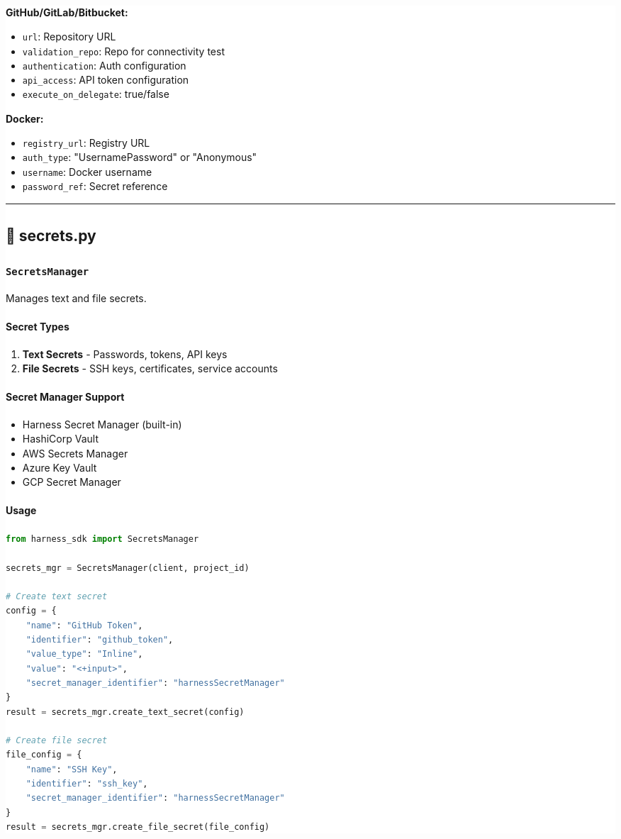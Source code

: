 **GitHub/GitLab/Bitbucket:**
- `url`: Repository URL
- `validation_repo`: Repo for connectivity test
- `authentication`: Auth configuration
- `api_access`: API token configuration
- `execute_on_delegate`: true/false

**Docker:**
- `registry_url`: Registry URL
- `auth_type`: "UsernamePassword" or "Anonymous"
- `username`: Docker username
- `password_ref`: Secret reference

---

## 🔐 secrets.py

### `SecretsManager`

Manages text and file secrets.

#### Secret Types

1. **Text Secrets** - Passwords, tokens, API keys
2. **File Secrets** - SSH keys, certificates, service accounts

#### Secret Manager Support

- Harness Secret Manager (built-in)
- HashiCorp Vault
- AWS Secrets Manager
- Azure Key Vault
- GCP Secret Manager

#### Usage

```python
from harness_sdk import SecretsManager

secrets_mgr = SecretsManager(client, project_id)

# Create text secret
config = {
    "name": "GitHub Token",
    "identifier": "github_token",
    "value_type": "Inline",
    "value": "<+input>",
    "secret_manager_identifier": "harnessSecretManager"
}
result = secrets_mgr.create_text_secret(config)

# Create file secret
file_config = {
    "name": "SSH Key",
    "identifier": "ssh_key",
    "secret_manager_identifier": "harnessSecretManager"
}
result = secrets_mgr.create_file_secret(file_config)
```
